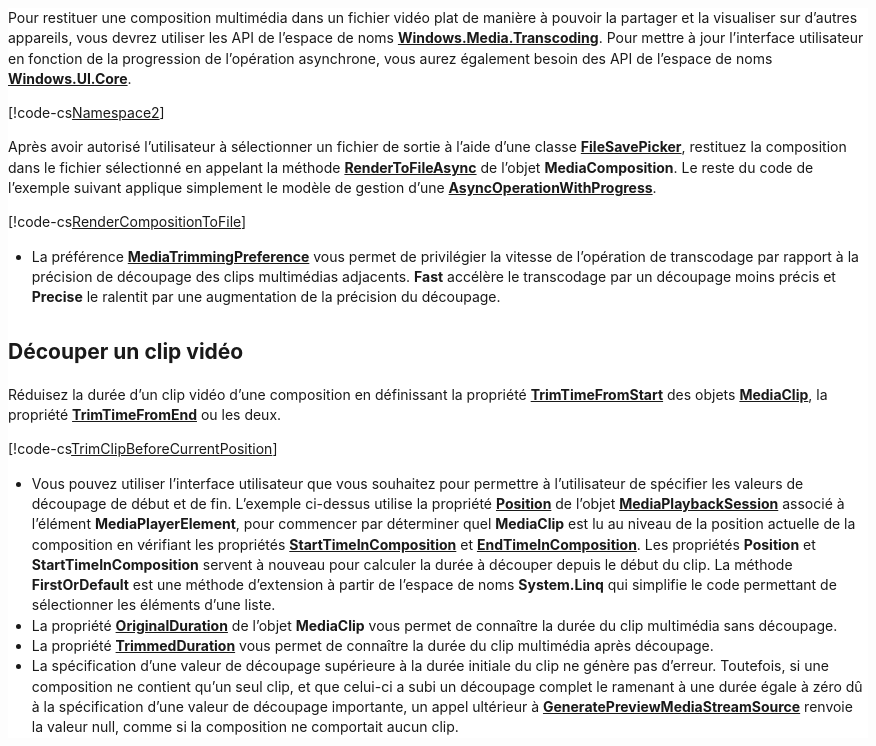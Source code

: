 Pour restituer une composition multimédia dans un fichier vidéo plat de manière à pouvoir la partager et la visualiser sur d’autres appareils, vous devrez utiliser les API de l’espace de noms [**Windows.Media.Transcoding**](https://docs.microsoft.com/uwp/api/Windows.Media.Transcoding). Pour mettre à jour l’interface utilisateur en fonction de la progression de l’opération asynchrone, vous aurez également besoin des API de l’espace de noms [**Windows.UI.Core**](https://docs.microsoft.com/uwp/api/Windows.UI.Core).

[!code-cs[Namespace2](./code/MediaEditing/cs/MainPage.xaml.cs#SnippetNamespace2)]

Après avoir autorisé l’utilisateur à sélectionner un fichier de sortie à l’aide d’une classe [**FileSavePicker**](https://docs.microsoft.com/uwp/api/Windows.Storage.Pickers.FileSavePicker), restituez la composition dans le fichier sélectionné en appelant la méthode [**RenderToFileAsync**](https://docs.microsoft.com/uwp/api/windows.media.editing.mediacomposition.rendertofileasync) de l’objet **MediaComposition**. Le reste du code de l’exemple suivant applique simplement le modèle de gestion d’une [**AsyncOperationWithProgress**](https://docs.microsoft.com/previous-versions/br205807(v=vs.85)).

[!code-cs[RenderCompositionToFile](./code/MediaEditing/cs/MainPage.xaml.cs#SnippetRenderCompositionToFile)]

-   La préférence [**MediaTrimmingPreference**](https://docs.microsoft.com/uwp/api/Windows.Media.Editing.MediaTrimmingPreference) vous permet de privilégier la vitesse de l’opération de transcodage par rapport à la précision de découpage des clips multimédias adjacents. **Fast** accélère le transcodage par un découpage moins précis et **Precise** le ralentit par une augmentation de la précision du découpage.

## <a name="trim-a-video-clip"></a>Découper un clip vidéo

Réduisez la durée d’un clip vidéo d’une composition en définissant la propriété [**TrimTimeFromStart**](https://docs.microsoft.com/uwp/api/windows.media.editing.mediaclip.trimtimefromstart) des objets [**MediaClip**](https://docs.microsoft.com/uwp/api/Windows.Media.Editing.MediaClip), la propriété [**TrimTimeFromEnd**](https://docs.microsoft.com/uwp/api/windows.media.editing.mediaclip.trimtimefromend) ou les deux.

[!code-cs[TrimClipBeforeCurrentPosition](./code/MediaEditing/cs/MainPage.xaml.cs#SnippetTrimClipBeforeCurrentPosition)]

-   Vous pouvez utiliser l’interface utilisateur que vous souhaitez pour permettre à l’utilisateur de spécifier les valeurs de découpage de début et de fin. L’exemple ci-dessus utilise la propriété [**Position**](https://docs.microsoft.com/uwp/api/windows.media.playback.mediaplaybacksession.position) de l’objet [**MediaPlaybackSession**](https://docs.microsoft.com/uwp/api/Windows.Media.Playback.MediaPlaybackSession) associé à l’élément **MediaPlayerElement**, pour commencer par déterminer quel **MediaClip** est lu au niveau de la position actuelle de la composition en vérifiant les propriétés [**StartTimeInComposition**](https://docs.microsoft.com/uwp/api/windows.media.editing.mediaclip.starttimeincomposition) et [**EndTimeInComposition**](https://docs.microsoft.com/uwp/api/windows.media.editing.mediaclip.endtimeincomposition). Les propriétés **Position** et **StartTimeInComposition** servent à nouveau pour calculer la durée à découper depuis le début du clip. La méthode **FirstOrDefault** est une méthode d’extension à partir de l’espace de noms **System.Linq** qui simplifie le code permettant de sélectionner les éléments d’une liste.
-   La propriété [**OriginalDuration**](https://docs.microsoft.com/uwp/api/windows.media.editing.mediaclip.originalduration) de l’objet **MediaClip** vous permet de connaître la durée du clip multimédia sans découpage.
-   La propriété [**TrimmedDuration**](https://docs.microsoft.com/uwp/api/windows.media.editing.mediaclip.trimmedduration) vous permet de connaître la durée du clip multimédia après découpage.
-   La spécification d’une valeur de découpage supérieure à la durée initiale du clip ne génère pas d’erreur. Toutefois, si une composition ne contient qu’un seul clip, et que celui-ci a subi un découpage complet le ramenant à une durée égale à zéro dû à la spécification d’une valeur de découpage importante, un appel ultérieur à [**GeneratePreviewMediaStreamSource**](https://docs.microsoft.com/uwp/api/windows.media.editing.mediacomposition.generatepreviewmediastreamsource) renvoie la valeur null, comme si la composition ne comportait aucun clip.
